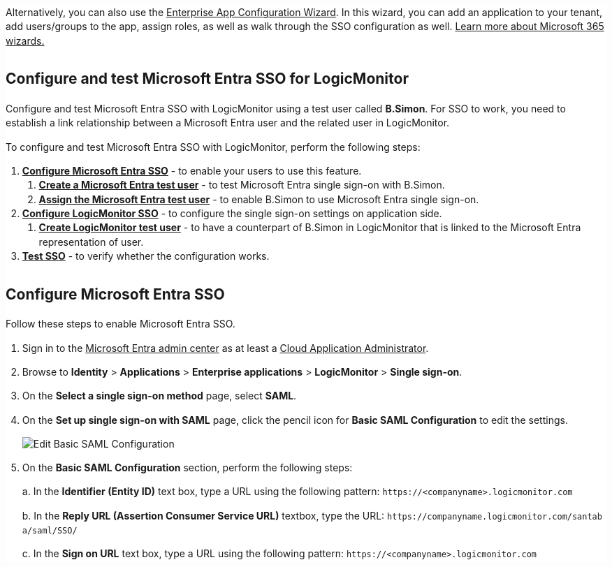  Alternatively, you can also use the [Enterprise App Configuration Wizard](https://portal.office.com/AdminPortal/home?Q=Docs#/azureadappintegration). In this wizard, you can add an application to your tenant, add users/groups to the app, assign roles, as well as walk through the SSO configuration as well. [Learn more about Microsoft 365 wizards.](/microsoft-365/admin/misc/azure-ad-setup-guides)

<a name='configure-and-test-azure-ad-sso-for-logicmonitor'></a>

## Configure and test Microsoft Entra SSO for LogicMonitor

Configure and test Microsoft Entra SSO with LogicMonitor using a test user called **B.Simon**. For SSO to work, you need to establish a link relationship between a Microsoft Entra user and the related user in LogicMonitor.

To configure and test Microsoft Entra SSO with LogicMonitor, perform the following steps:

1. **[Configure Microsoft Entra SSO](#configure-azure-ad-sso)** - to enable your users to use this feature.
    1. **[Create a Microsoft Entra test user](#create-an-azure-ad-test-user)** - to test Microsoft Entra single sign-on with B.Simon.
    1. **[Assign the Microsoft Entra test user](#assign-the-azure-ad-test-user)** - to enable B.Simon to use Microsoft Entra single sign-on.
1. **[Configure LogicMonitor SSO](#configure-logicmonitor-sso)** - to configure the single sign-on settings on application side.
    1. **[Create LogicMonitor test user](#create-logicmonitor-test-user)** - to have a counterpart of B.Simon in LogicMonitor that is linked to the Microsoft Entra representation of user.
1. **[Test SSO](#test-sso)** - to verify whether the configuration works.

<a name='configure-azure-ad-sso'></a>

## Configure Microsoft Entra SSO

Follow these steps to enable Microsoft Entra SSO.

1. Sign in to the [Microsoft Entra admin center](https://entra.microsoft.com) as at least a [Cloud Application Administrator](~/identity/role-based-access-control/permissions-reference.md#cloud-application-administrator).
1. Browse to **Identity** > **Applications** > **Enterprise applications** > **LogicMonitor** > **Single sign-on**.
1. On the **Select a single sign-on method** page, select **SAML**.
1. On the **Set up single sign-on with SAML** page, click the pencil icon for **Basic SAML Configuration** to edit the settings.

   ![Edit Basic SAML Configuration](common/edit-urls.png)

1. On the **Basic SAML Configuration** section, perform the following steps:

    a. In the **Identifier (Entity ID)** text box, type a URL using the following pattern:
    `https://<companyname>.logicmonitor.com`
    
    b. In the **Reply URL (Assertion Consumer Service URL)** textbox, type the URL:
    `https://companyname.logicmonitor.com/santaba/saml/SSO/` 
  
    c. In the **Sign on URL** text box, type a URL using the following pattern:
    `https://<companyname>.logicmonitor.com`
